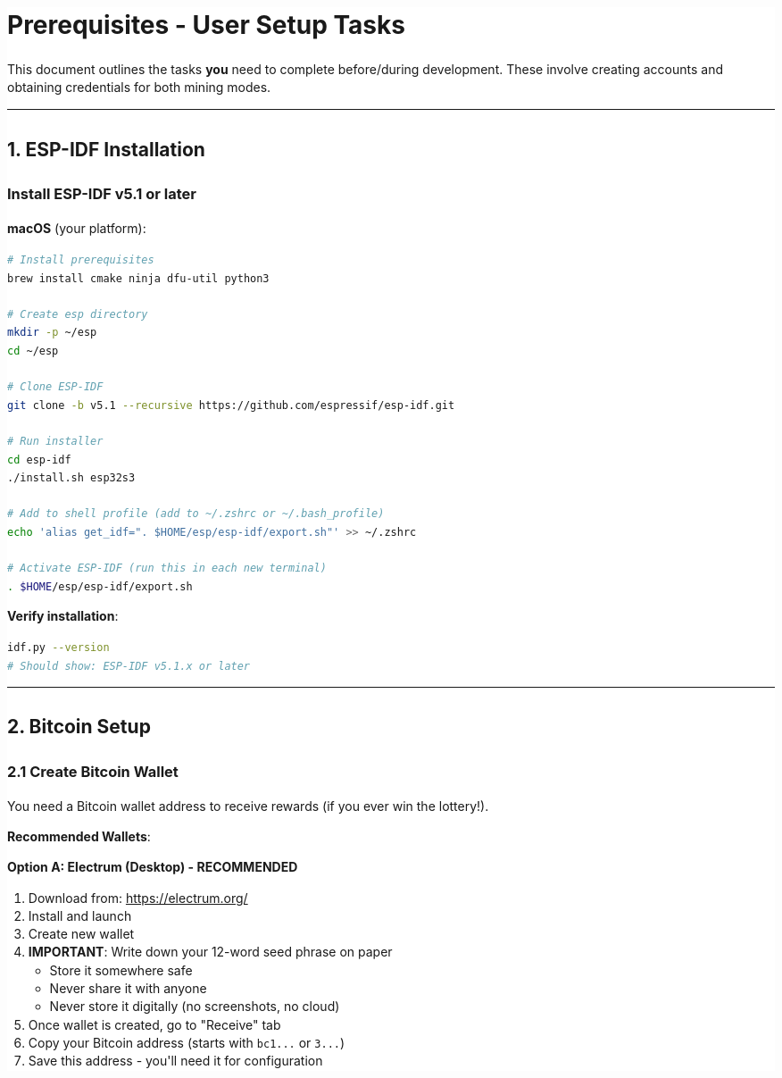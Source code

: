 # Prerequisites - User Setup Tasks

This document outlines the tasks **you** need to complete before/during development. These involve creating accounts and obtaining credentials for both mining modes.

---

## 1. ESP-IDF Installation

### Install ESP-IDF v5.1 or later

**macOS** (your platform):
```bash
# Install prerequisites
brew install cmake ninja dfu-util python3

# Create esp directory
mkdir -p ~/esp
cd ~/esp

# Clone ESP-IDF
git clone -b v5.1 --recursive https://github.com/espressif/esp-idf.git

# Run installer
cd esp-idf
./install.sh esp32s3

# Add to shell profile (add to ~/.zshrc or ~/.bash_profile)
echo 'alias get_idf=". $HOME/esp/esp-idf/export.sh"' >> ~/.zshrc

# Activate ESP-IDF (run this in each new terminal)
. $HOME/esp/esp-idf/export.sh
```

**Verify installation**:
```bash
idf.py --version
# Should show: ESP-IDF v5.1.x or later
```

---

## 2. Bitcoin Setup

### 2.1 Create Bitcoin Wallet

You need a Bitcoin wallet address to receive rewards (if you ever win the lottery!).

**Recommended Wallets**:

**Option A: Electrum (Desktop) - RECOMMENDED**
1. Download from: https://electrum.org/
2. Install and launch
3. Create new wallet
4. **IMPORTANT**: Write down your 12-word seed phrase on paper
   - Store it somewhere safe
   - Never share it with anyone
   - Never store it digitally (no screenshots, no cloud)
5. Once wallet is created, go to "Receive" tab
6. Copy your Bitcoin address (starts with `bc1...` or `3...`)
7. Save this address - you'll need it for configuration
